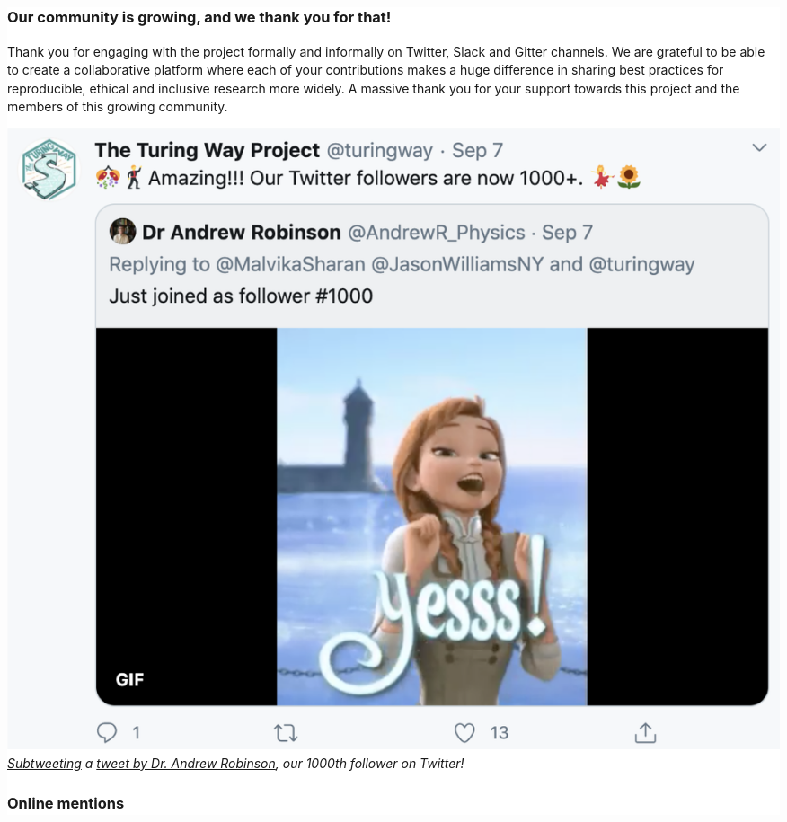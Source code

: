 ### Our community is growing, and we thank you for that!

Thank you for engaging with the project formally and informally on Twitter, Slack and Gitter channels.
We are grateful to be able to create a collaborative platform where each of your contributions makes a huge difference in sharing best practices for reproducible, ethical and inclusive research more widely.
A massive thank you for your support towards this project and the members of this growing community.

![SCreenshot of a tweet by The Turing Way account, celebrating its 1000th follower](images/Tweet-1000-Sep2020.png)
*[Subtweeting](https://twitter.com/turingway/status/1302955528738484224?s=20) a [tweet by Dr. Andrew Robinson](https://twitter.com/AndrewR_Physics/status/1302953236056420353?s=20), our 1000th follower on Twitter!*

### Online mentions
